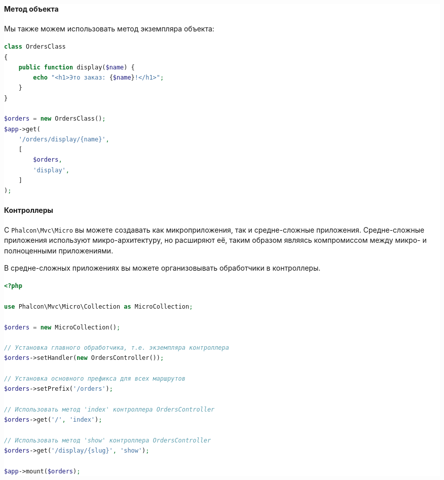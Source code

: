 <a name='routing-handlers-object-method'></a>

#### Метод объекта

Мы также можем использовать метод экземпляра объекта:

```php
class OrdersClass
{
    public function display($name) {
        echo "<h1>Это заказ: {$name}!</h1>";
    }
}

$orders = new OrdersClass();
$app->get(
    '/orders/display/{name}',
    [
        $orders,
        'display',
    ]
);
```

<a name='routing-handlers-controllers'></a>

#### Контроллеры

С `Phalcon\Mvc\Micro` вы можете создавать как микроприложения, так и средне-сложные приложения. Средне-сложные приложения используют микро-архитектуру, но расширяют её, таким образом являясь компромиссом между микро- и полноценными приложениями.

В средне-сложных приложениях вы можете организовывать обработчики в контроллеры.

```php
<?php

use Phalcon\Mvc\Micro\Collection as MicroCollection;

$orders = new MicroCollection();

// Установка главного обработчика, т.е. экземпляра контроллера
$orders->setHandler(new OrdersController());

// Установка основного префикса для всех маршрутов
$orders->setPrefix('/orders');

// Использовать метод 'index' контроллера OrdersController
$orders->get('/', 'index');

// Использовать метод 'show' контроллера OrdersController
$orders->get('/display/{slug}', 'show');

$app->mount($orders);
```
